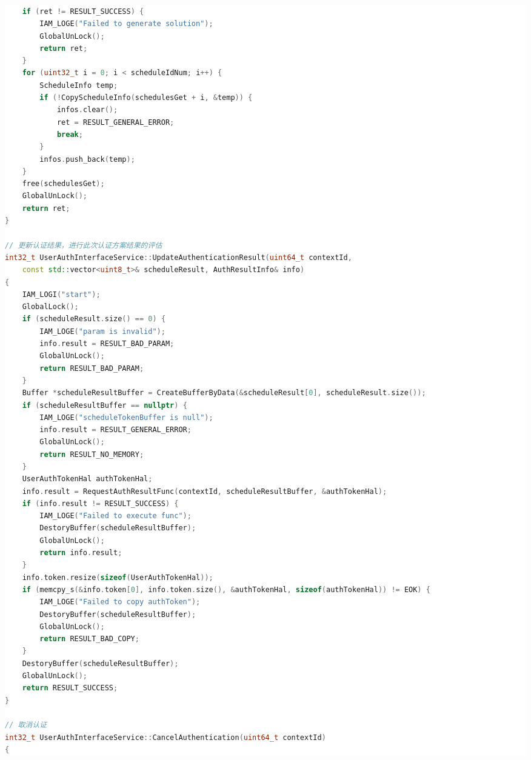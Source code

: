    ```c++
       if (ret != RESULT_SUCCESS) {
           IAM_LOGE("Failed to generate solution");
           GlobalUnLock();
           return ret;
       }
       for (uint32_t i = 0; i < scheduleIdNum; i++) {
           ScheduleInfo temp;
           if (!CopyScheduleInfo(schedulesGet + i, &temp)) {
               infos.clear();
               ret = RESULT_GENERAL_ERROR;
               break;
           }
           infos.push_back(temp);
       }
       free(schedulesGet);
       GlobalUnLock();
       return ret;
   }
   
   // 更新认证结果，进行此次认证方案结果的评估
   int32_t UserAuthInterfaceService::UpdateAuthenticationResult(uint64_t contextId,
       const std::vector<uint8_t>& scheduleResult, AuthResultInfo& info)
   {
       IAM_LOGI("start");
       GlobalLock();
       if (scheduleResult.size() == 0) {
           IAM_LOGE("param is invalid");
           info.result = RESULT_BAD_PARAM;
           GlobalUnLock();
           return RESULT_BAD_PARAM;
       }
       Buffer *scheduleResultBuffer = CreateBufferByData(&scheduleResult[0], scheduleResult.size());
       if (scheduleResultBuffer == nullptr) {
           IAM_LOGE("scheduleTokenBuffer is null");
           info.result = RESULT_GENERAL_ERROR;
           GlobalUnLock();
           return RESULT_NO_MEMORY;
       }
       UserAuthTokenHal authTokenHal;
       info.result = RequestAuthResultFunc(contextId, scheduleResultBuffer, &authTokenHal);
       if (info.result != RESULT_SUCCESS) {
           IAM_LOGE("Failed to execute func");
           DestoryBuffer(scheduleResultBuffer);
           GlobalUnLock();
           return info.result;
       }
       info.token.resize(sizeof(UserAuthTokenHal));
       if (memcpy_s(&info.token[0], info.token.size(), &authTokenHal, sizeof(authTokenHal)) != EOK) {
           IAM_LOGE("Failed to copy authToken");
           DestoryBuffer(scheduleResultBuffer);
           GlobalUnLock();
           return RESULT_BAD_COPY;
       }
       DestoryBuffer(scheduleResultBuffer);
       GlobalUnLock();
       return RESULT_SUCCESS;
   }
   
   // 取消认证
   int32_t UserAuthInterfaceService::CancelAuthentication(uint64_t contextId)
   {
   ```